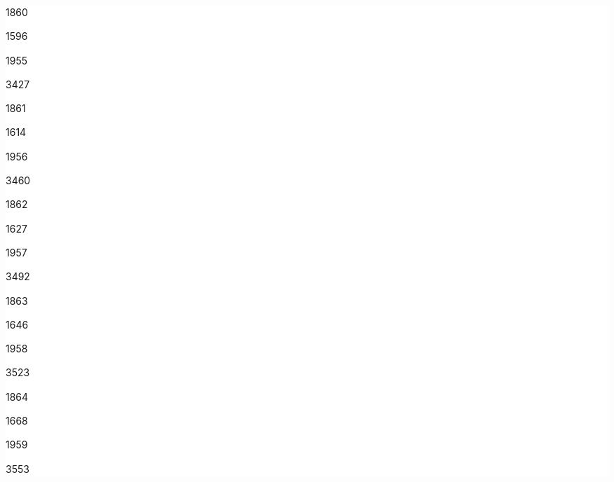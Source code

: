 1860


1596


1955


3427






1861


1614


1956


3460






1862


1627


1957


3492






1863


1646


1958


3523






1864


1668


1959


3553

